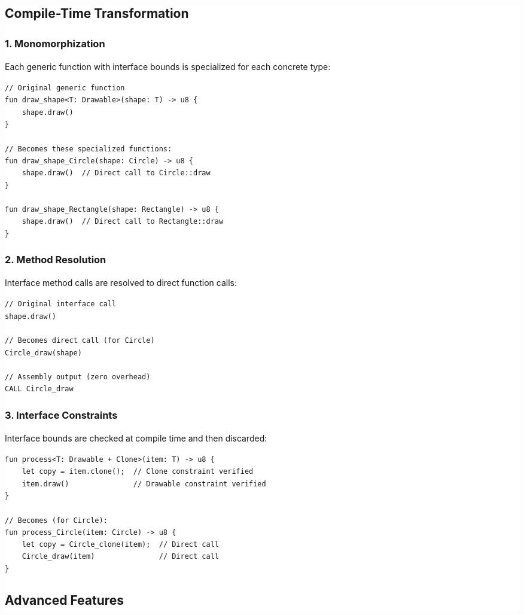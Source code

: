 ## Compile-Time Transformation

### 1. Monomorphization
Each generic function with interface bounds is specialized for each concrete type:

```minz
// Original generic function
fun draw_shape<T: Drawable>(shape: T) -> u8 {
    shape.draw()
}

// Becomes these specialized functions:
fun draw_shape_Circle(shape: Circle) -> u8 {
    shape.draw()  // Direct call to Circle::draw
}

fun draw_shape_Rectangle(shape: Rectangle) -> u8 {
    shape.draw()  // Direct call to Rectangle::draw
}
```

### 2. Method Resolution
Interface method calls are resolved to direct function calls:

```minz
// Original interface call
shape.draw()

// Becomes direct call (for Circle)
Circle_draw(shape)

// Assembly output (zero overhead)
CALL Circle_draw
```

### 3. Interface Constraints
Interface bounds are checked at compile time and then discarded:

```minz
fun process<T: Drawable + Clone>(item: T) -> u8 {
    let copy = item.clone();  // Clone constraint verified
    item.draw()               // Drawable constraint verified
}

// Becomes (for Circle):
fun process_Circle(item: Circle) -> u8 {
    let copy = Circle_clone(item);  // Direct call
    Circle_draw(item)               // Direct call
}
```

## Advanced Features
